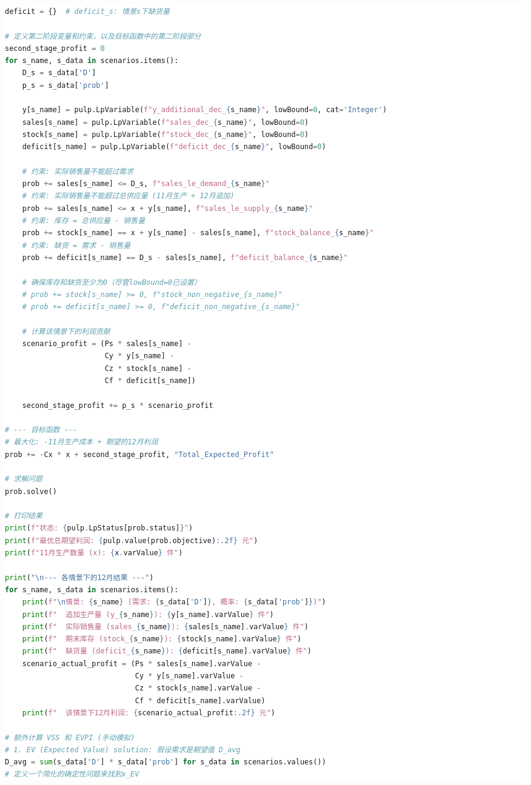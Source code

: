 ```python
deficit = {}  # deficit_s: 情景s下缺货量

# 定义第二阶段变量和约束，以及目标函数中的第二阶段部分
second_stage_profit = 0
for s_name, s_data in scenarios.items():
    D_s = s_data['D']
    p_s = s_data['prob']

    y[s_name] = pulp.LpVariable(f"y_additional_dec_{s_name}", lowBound=0, cat='Integer')
    sales[s_name] = pulp.LpVariable(f"sales_dec_{s_name}", lowBound=0)
    stock[s_name] = pulp.LpVariable(f"stock_dec_{s_name}", lowBound=0)
    deficit[s_name] = pulp.LpVariable(f"deficit_dec_{s_name}", lowBound=0)

    # 约束: 实际销售量不能超过需求
    prob += sales[s_name] <= D_s, f"sales_le_demand_{s_name}"
    # 约束: 实际销售量不能超过总供应量 (11月生产 + 12月追加)
    prob += sales[s_name] <= x + y[s_name], f"sales_le_supply_{s_name}"
    # 约束: 库存 = 总供应量 - 销售量
    prob += stock[s_name] == x + y[s_name] - sales[s_name], f"stock_balance_{s_name}"
    # 约束: 缺货 = 需求 - 销售量
    prob += deficit[s_name] == D_s - sales[s_name], f"deficit_balance_{s_name}"
    
    # 确保库存和缺货至少为0（尽管lowBound=0已设置）
    # prob += stock[s_name] >= 0, f"stock_non_negative_{s_name}"
    # prob += deficit[s_name] >= 0, f"deficit_non_negative_{s_name}"

    # 计算该情景下的利润贡献
    scenario_profit = (Ps * sales[s_name] - 
                       Cy * y[s_name] - 
                       Cz * stock[s_name] - 
                       Cf * deficit[s_name])
    
    second_stage_profit += p_s * scenario_profit

# --- 目标函数 ---
# 最大化: -11月生产成本 + 期望的12月利润
prob += -Cx * x + second_stage_profit, "Total_Expected_Profit"

# 求解问题
prob.solve()

# 打印结果
print(f"状态: {pulp.LpStatus[prob.status]}")
print(f"最优总期望利润: {pulp.value(prob.objective):.2f} 元")
print(f"11月生产数量 (x): {x.varValue} 件")

print("\n--- 各情景下的12月结果 ---")
for s_name, s_data in scenarios.items():
    print(f"\n情景: {s_name} (需求: {s_data['D']}, 概率: {s_data['prob']})")
    print(f"  追加生产量 (y_{s_name}): {y[s_name].varValue} 件")
    print(f"  实际销售量 (sales_{s_name}): {sales[s_name].varValue} 件")
    print(f"  期末库存 (stock_{s_name}): {stock[s_name].varValue} 件")
    print(f"  缺货量 (deficit_{s_name}): {deficit[s_name].varValue} 件")
    scenario_actual_profit = (Ps * sales[s_name].varValue - 
                              Cy * y[s_name].varValue - 
                              Cz * stock[s_name].varValue - 
                              Cf * deficit[s_name].varValue)
    print(f"  该情景下12月利润: {scenario_actual_profit:.2f} 元")

# 额外计算 VSS 和 EVPI (手动模拟)
# 1. EV (Expected Value) solution: 假设需求是期望值 D_avg
D_avg = sum(s_data['D'] * s_data['prob'] for s_data in scenarios.values())
# 定义一个简化的确定性问题来找到x_EV
```